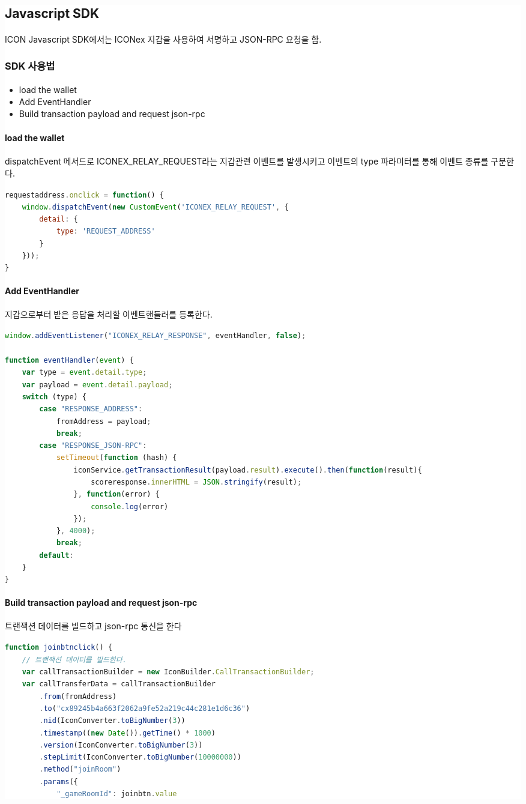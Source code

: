 
## Javascript SDK
ICON Javascript SDK에서는 ICONex 지갑을 사용하여 서명하고 JSON-RPC 요청을 함.

### SDK 사용법
- load the wallet
- Add EventHandler
- Build transaction payload and request json-rpc

#### load the wallet
dispatchEvent 메서드로 ICONEX_RELAY_REQUEST라는 지갑관련 이벤트를 발생시키고 이벤트의 type 파라미터를 통해 이벤트 종류를 구분한다.
```javascript
requestaddress.onclick = function() {
    window.dispatchEvent(new CustomEvent('ICONEX_RELAY_REQUEST', {
        detail: {
            type: 'REQUEST_ADDRESS'
        }
    }));
}
```

#### Add EventHandler
지갑으로부터 받은 응답을 처리할 이벤트핸들러를 등록한다.
```javascript
window.addEventListener("ICONEX_RELAY_RESPONSE", eventHandler, false);

function eventHandler(event) {
    var type = event.detail.type;
    var payload = event.detail.payload;
    switch (type) {
        case "RESPONSE_ADDRESS":
            fromAddress = payload;
            break;
        case "RESPONSE_JSON-RPC":
            setTimeout(function (hash) {
                iconService.getTransactionResult(payload.result).execute().then(function(result){
                    scoreresponse.innerHTML = JSON.stringify(result);
                }, function(error) {
                    console.log(error)
                });
            }, 4000);
            break;
        default:
    }
}
```


#### Build transaction payload and request json-rpc
트랜잭션 데이터를 빌드하고 json-rpc 통신을 한다
```javascript
function joinbtnclick() {
    // 트랜잭션 데이터를 빌드한다.
    var callTransactionBuilder = new IconBuilder.CallTransactionBuilder;
    var callTransferData = callTransactionBuilder
        .from(fromAddress)
        .to("cx89245b4a663f2062a9fe52a219c44c281e1d6c36")
        .nid(IconConverter.toBigNumber(3))
        .timestamp((new Date()).getTime() * 1000)
        .version(IconConverter.toBigNumber(3))
        .stepLimit(IconConverter.toBigNumber(10000000))
        .method("joinRoom")
        .params({
            "_gameRoomId": joinbtn.value
```